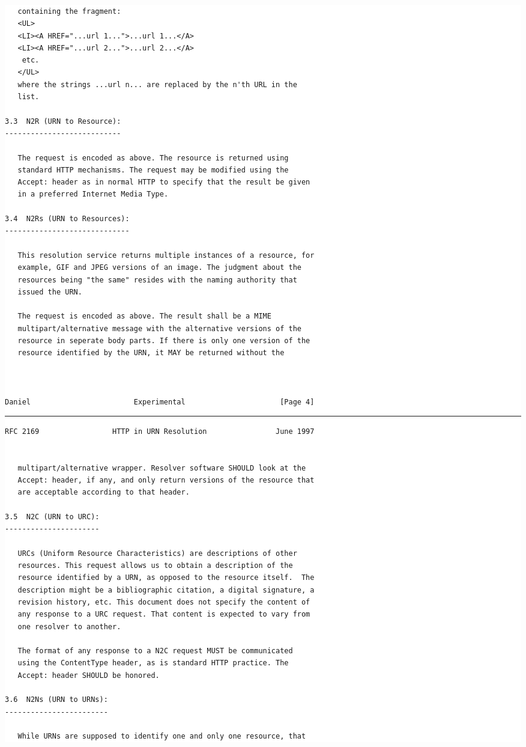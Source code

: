 ``` newpage
   containing the fragment:
   <UL>
   <LI><A HREF="...url 1...">...url 1...</A>
   <LI><A HREF="...url 2...">...url 2...</A>
    etc.
   </UL>
   where the strings ...url n... are replaced by the n'th URL in the
   list.

3.3  N2R (URN to Resource):
---------------------------

   The request is encoded as above. The resource is returned using
   standard HTTP mechanisms. The request may be modified using the
   Accept: header as in normal HTTP to specify that the result be given
   in a preferred Internet Media Type.

3.4  N2Rs (URN to Resources):
-----------------------------

   This resolution service returns multiple instances of a resource, for
   example, GIF and JPEG versions of an image. The judgment about the
   resources being "the same" resides with the naming authority that
   issued the URN.

   The request is encoded as above. The result shall be a MIME
   multipart/alternative message with the alternative versions of the
   resource in seperate body parts. If there is only one version of the
   resource identified by the URN, it MAY be returned without the



Daniel                        Experimental                      [Page 4]
```

------------------------------------------------------------------------

``` newpage
RFC 2169                 HTTP in URN Resolution                June 1997


   multipart/alternative wrapper. Resolver software SHOULD look at the
   Accept: header, if any, and only return versions of the resource that
   are acceptable according to that header.

3.5  N2C (URN to URC):
----------------------

   URCs (Uniform Resource Characteristics) are descriptions of other
   resources. This request allows us to obtain a description of the
   resource identified by a URN, as opposed to the resource itself.  The
   description might be a bibliographic citation, a digital signature, a
   revision history, etc. This document does not specify the content of
   any response to a URC request. That content is expected to vary from
   one resolver to another.

   The format of any response to a N2C request MUST be communicated
   using the ContentType header, as is standard HTTP practice. The
   Accept: header SHOULD be honored.

3.6  N2Ns (URN to URNs):
------------------------

   While URNs are supposed to identify one and only one resource, that
```
